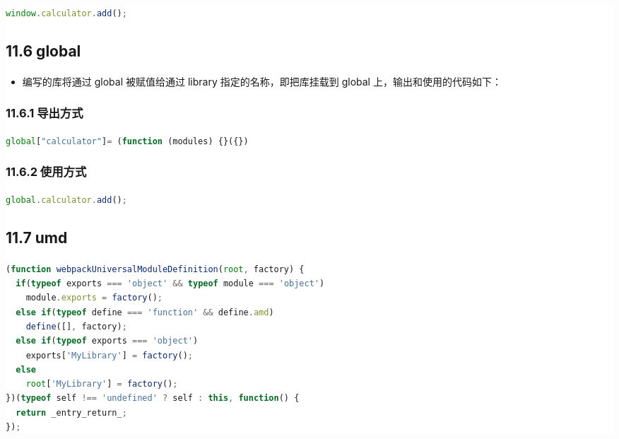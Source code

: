 ```js
window.calculator.add();
```
## 11.6 global
- 编写的库将通过 global 被赋值给通过 library 指定的名称，即把库挂载到 global 上，输出和使用的代码如下：
### 11.6.1 导出方式
```js
global["calculator"]= (function (modules) {}({})
```
### 11.6.2 使用方式
```js
global.calculator.add();
```
## 11.7 umd
```js
(function webpackUniversalModuleDefinition(root, factory) {
  if(typeof exports === 'object' && typeof module === 'object')
    module.exports = factory();
  else if(typeof define === 'function' && define.amd)
    define([], factory);
  else if(typeof exports === 'object')
    exports['MyLibrary'] = factory();
  else
    root['MyLibrary'] = factory();
})(typeof self !== 'undefined' ? self : this, function() {
  return _entry_return_;
});
```
